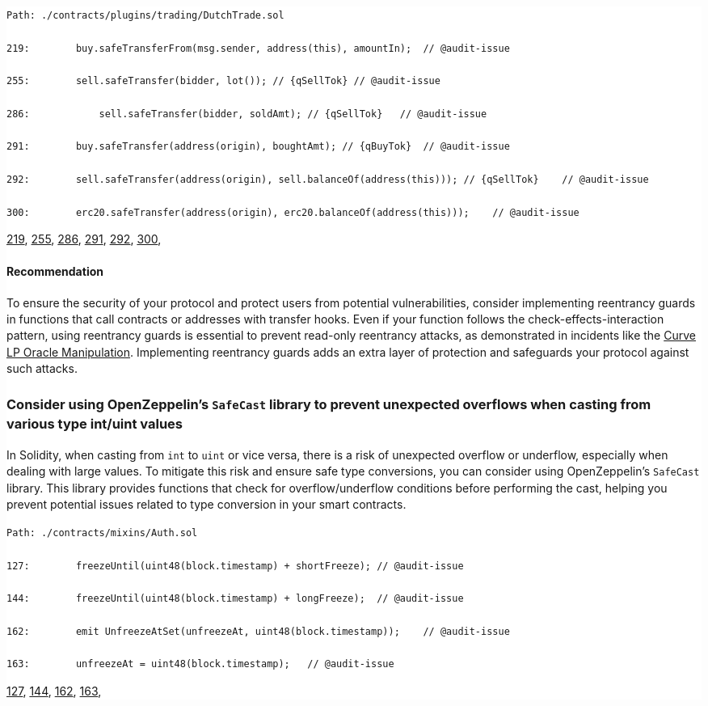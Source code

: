 
```solidity
Path: ./contracts/plugins/trading/DutchTrade.sol

219:        buy.safeTransferFrom(msg.sender, address(this), amountIn);	// @audit-issue

255:        sell.safeTransfer(bidder, lot()); // {qSellTok}	// @audit-issue

286:            sell.safeTransfer(bidder, soldAmt); // {qSellTok}	// @audit-issue

291:        buy.safeTransfer(address(origin), boughtAmt); // {qBuyTok}	// @audit-issue

292:        sell.safeTransfer(address(origin), sell.balanceOf(address(this))); // {qSellTok}	// @audit-issue

300:        erc20.safeTransfer(address(origin), erc20.balanceOf(address(this)));	// @audit-issue
```
[219](https://github.com/code-423n4/2024-07-reserve/blob/3f133997e186465f4904553b0f8e86ecb7bbacbf/./contracts/plugins/trading/DutchTrade.sol#L219-L219), [255](https://github.com/code-423n4/2024-07-reserve/blob/3f133997e186465f4904553b0f8e86ecb7bbacbf/./contracts/plugins/trading/DutchTrade.sol#L255-L255), [286](https://github.com/code-423n4/2024-07-reserve/blob/3f133997e186465f4904553b0f8e86ecb7bbacbf/./contracts/plugins/trading/DutchTrade.sol#L286-L286), [291](https://github.com/code-423n4/2024-07-reserve/blob/3f133997e186465f4904553b0f8e86ecb7bbacbf/./contracts/plugins/trading/DutchTrade.sol#L291-L291), [292](https://github.com/code-423n4/2024-07-reserve/blob/3f133997e186465f4904553b0f8e86ecb7bbacbf/./contracts/plugins/trading/DutchTrade.sol#L292-L292), [300](https://github.com/code-423n4/2024-07-reserve/blob/3f133997e186465f4904553b0f8e86ecb7bbacbf/./contracts/plugins/trading/DutchTrade.sol#L300-L300), 


#### Recommendation

To ensure the security of your protocol and protect users from potential vulnerabilities, consider implementing reentrancy guards in functions that call contracts or addresses with transfer hooks. Even if your function follows the check-effects-interaction pattern, using reentrancy guards is essential to prevent read-only reentrancy attacks, as demonstrated in incidents like the [Curve LP Oracle Manipulation](https://chainsecurity.com/curve-lp-oracle-manipulation-post-mortem/). Implementing reentrancy guards adds an extra layer of protection and safeguards your protocol against such attacks.

### Consider using OpenZeppelin’s `SafeCast` library to prevent unexpected overflows when casting from various type int/uint values
In Solidity, when casting from `int` to `uint` or vice versa, there is a risk of unexpected overflow or underflow, especially when dealing with large values. To mitigate this risk and ensure safe type conversions, you can consider using OpenZeppelin’s `SafeCast` library. This library provides functions that check for overflow/underflow conditions before performing the cast, helping you prevent potential issues related to type conversion in your smart contracts.

```solidity
Path: ./contracts/mixins/Auth.sol

127:        freezeUntil(uint48(block.timestamp) + shortFreeze);	// @audit-issue

144:        freezeUntil(uint48(block.timestamp) + longFreeze);	// @audit-issue

162:        emit UnfreezeAtSet(unfreezeAt, uint48(block.timestamp));	// @audit-issue

163:        unfreezeAt = uint48(block.timestamp);	// @audit-issue
```
[127](https://github.com/code-423n4/2024-07-reserve/blob/3f133997e186465f4904553b0f8e86ecb7bbacbf/./contracts/mixins/Auth.sol#L127-L127), [144](https://github.com/code-423n4/2024-07-reserve/blob/3f133997e186465f4904553b0f8e86ecb7bbacbf/./contracts/mixins/Auth.sol#L144-L144), [162](https://github.com/code-423n4/2024-07-reserve/blob/3f133997e186465f4904553b0f8e86ecb7bbacbf/./contracts/mixins/Auth.sol#L162-L162), [163](https://github.com/code-423n4/2024-07-reserve/blob/3f133997e186465f4904553b0f8e86ecb7bbacbf/./contracts/mixins/Auth.sol#L163-L163), 
